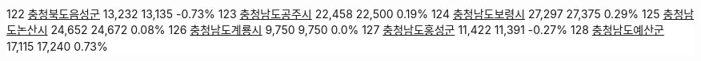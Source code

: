   <tr class="item">
    <td>122</td>
    <td><a href="/apt/충청북도음성군">충청북도음성군</a></td>
    <td>13,232</td>
    <td>13,135</td>
    <td>-0.73%</td>
  </tr>

  <tr class="item">
    <td>123</td>
    <td><a href="/apt/충청남도공주시">충청남도공주시</a></td>
    <td>22,458</td>
    <td>22,500</td>
    <td>0.19%</td>
  </tr>

  <tr class="item">
    <td>124</td>
    <td><a href="/apt/충청남도보령시">충청남도보령시</a></td>
    <td>27,297</td>
    <td>27,375</td>
    <td>0.29%</td>
  </tr>

  <tr class="item">
    <td>125</td>
    <td><a href="/apt/충청남도논산시">충청남도논산시</a></td>
    <td>24,652</td>
    <td>24,672</td>
    <td>0.08%</td>
  </tr>

  <tr class="item">
    <td>126</td>
    <td><a href="/apt/충청남도계룡시">충청남도계룡시</a></td>
    <td>9,750</td>
    <td>9,750</td>
    <td>0.0%</td>
  </tr>

  <tr class="item">
    <td>127</td>
    <td><a href="/apt/충청남도홍성군">충청남도홍성군</a></td>
    <td>11,422</td>
    <td>11,391</td>
    <td>-0.27%</td>
  </tr>

  <tr class="item">
    <td>128</td>
    <td><a href="/apt/충청남도예산군">충청남도예산군</a></td>
    <td>17,115</td>
    <td>17,240</td>
    <td>0.73%</td>
  </tr>
